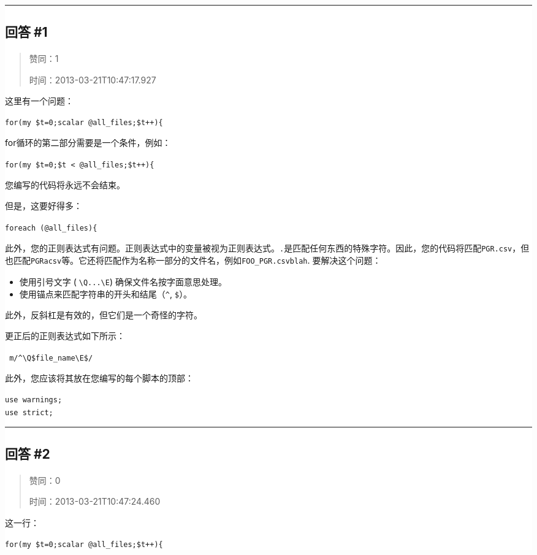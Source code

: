 * * *

## 回答 #1

> 赞同：1
> 
> 时间：2013-03-21T10:47:17.927

这里有一个问题：

```
for(my $t=0;scalar @all_files;$t++){ 
```

for循环的第二部分需要是一个条件，例如：

```
for(my $t=0;$t < @all_files;$t++){ 
```

您编写的代码将永远不会结束。

但是，这要好得多：

```
foreach (@all_files){ 
```

此外，您的正则表达式有问题。正则表达式中的变量被视为正则表达式。`.`是匹配任何东西的特殊字符。因此，您的代码将匹配`PGR.csv`，但也匹配`PGRacsv`等。它还将匹配作为名称一部分的文件名，例如`FOO_PGR.csvblah`. 要解决这个问题：

*   使用引号文字 ( `\Q...\E`) 确保文件名按字面意思处理。
*   使用锚点来匹配字符串的开头和结尾（`^`, `$`）。

此外，反斜杠是有效的，但它们是一个奇怪的字符。

更正后的正则表达式如下所示：

```
 m/^\Q$file_name\E$/ 
```

此外，您应该将其放在您编写的每个脚本的顶部：

```
use warnings;
use strict; 
```

* * *

## 回答 #2

> 赞同：0
> 
> 时间：2013-03-21T10:47:24.460

这一行：

```
for(my $t=0;scalar @all_files;$t++){ 
```
